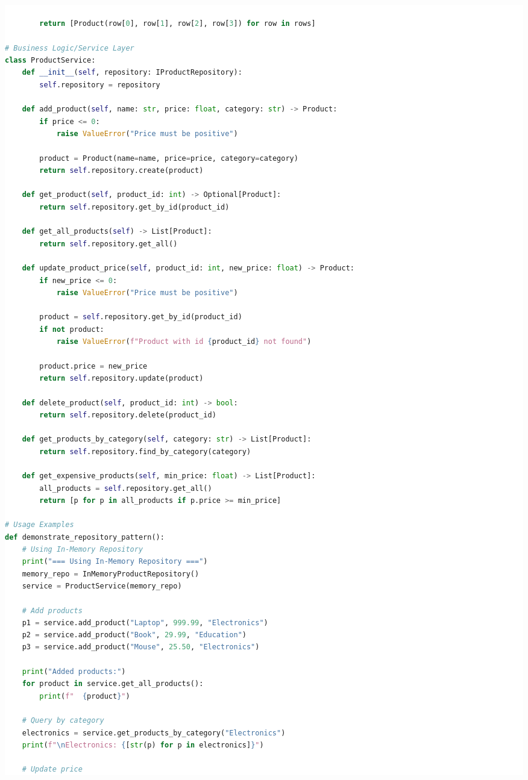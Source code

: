 ```python
        
        return [Product(row[0], row[1], row[2], row[3]) for row in rows]

# Business Logic/Service Layer
class ProductService:
    def __init__(self, repository: IProductRepository):
        self.repository = repository
    
    def add_product(self, name: str, price: float, category: str) -> Product:
        if price <= 0:
            raise ValueError("Price must be positive")
        
        product = Product(name=name, price=price, category=category)
        return self.repository.create(product)
    
    def get_product(self, product_id: int) -> Optional[Product]:
        return self.repository.get_by_id(product_id)
    
    def get_all_products(self) -> List[Product]:
        return self.repository.get_all()
    
    def update_product_price(self, product_id: int, new_price: float) -> Product:
        if new_price <= 0:
            raise ValueError("Price must be positive")
        
        product = self.repository.get_by_id(product_id)
        if not product:
            raise ValueError(f"Product with id {product_id} not found")
        
        product.price = new_price
        return self.repository.update(product)
    
    def delete_product(self, product_id: int) -> bool:
        return self.repository.delete(product_id)
    
    def get_products_by_category(self, category: str) -> List[Product]:
        return self.repository.find_by_category(category)
    
    def get_expensive_products(self, min_price: float) -> List[Product]:
        all_products = self.repository.get_all()
        return [p for p in all_products if p.price >= min_price]

# Usage Examples
def demonstrate_repository_pattern():
    # Using In-Memory Repository
    print("=== Using In-Memory Repository ===")
    memory_repo = InMemoryProductRepository()
    service = ProductService(memory_repo)
    
    # Add products
    p1 = service.add_product("Laptop", 999.99, "Electronics")
    p2 = service.add_product("Book", 29.99, "Education")
    p3 = service.add_product("Mouse", 25.50, "Electronics")
    
    print("Added products:")
    for product in service.get_all_products():
        print(f"  {product}")
    
    # Query by category
    electronics = service.get_products_by_category("Electronics")
    print(f"\nElectronics: {[str(p) for p in electronics]}")
    
    # Update price
```